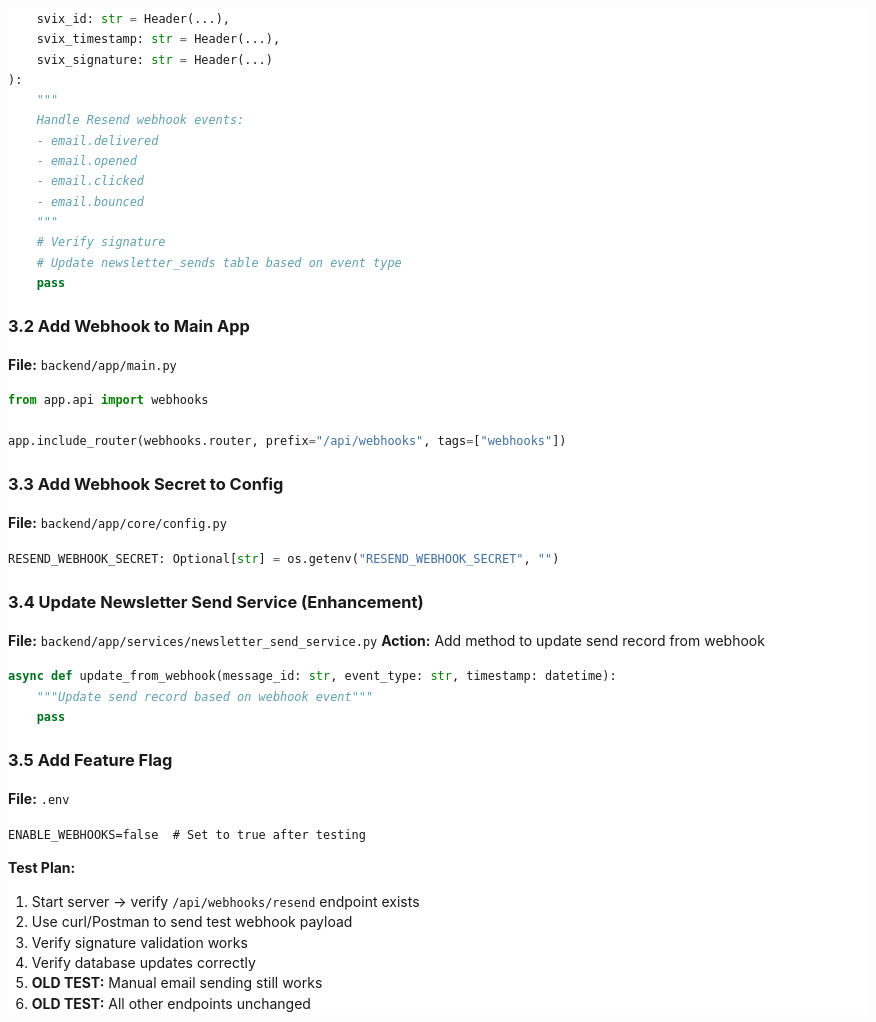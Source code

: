 ```python
    svix_id: str = Header(...),
    svix_timestamp: str = Header(...),
    svix_signature: str = Header(...)
):
    """
    Handle Resend webhook events:
    - email.delivered
    - email.opened
    - email.clicked
    - email.bounced
    """
    # Verify signature
    # Update newsletter_sends table based on event type
    pass
```

### 3.2 Add Webhook to Main App
**File:** `backend/app/main.py`
```python
from app.api import webhooks

app.include_router(webhooks.router, prefix="/api/webhooks", tags=["webhooks"])
```

### 3.3 Add Webhook Secret to Config
**File:** `backend/app/core/config.py`
```python
RESEND_WEBHOOK_SECRET: Optional[str] = os.getenv("RESEND_WEBHOOK_SECRET", "")
```

### 3.4 Update Newsletter Send Service (Enhancement)
**File:** `backend/app/services/newsletter_send_service.py`
**Action:** Add method to update send record from webhook
```python
async def update_from_webhook(message_id: str, event_type: str, timestamp: datetime):
    """Update send record based on webhook event"""
    pass
```

### 3.5 Add Feature Flag
**File:** `.env`
```
ENABLE_WEBHOOKS=false  # Set to true after testing
```

**Test Plan:**
1. Start server → verify `/api/webhooks/resend` endpoint exists
2. Use curl/Postman to send test webhook payload
3. Verify signature validation works
4. Verify database updates correctly
5. **OLD TEST:** Manual email sending still works
6. **OLD TEST:** All other endpoints unchanged
